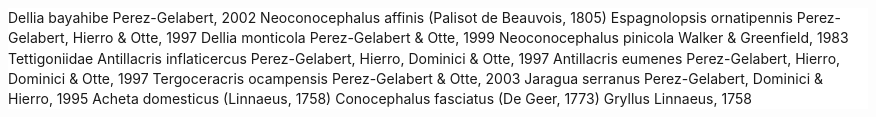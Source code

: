 <tr>
<td style="text-align:left;">
Dellia bayahibe Perez-Gelabert, 2002
</td>
</tr>
<tr>
<td style="text-align:left;">
Neoconocephalus affinis (Palisot de Beauvois, 1805)
</td>
</tr>
<tr>
<td style="text-align:left;">
Espagnolopsis ornatipennis Perez-Gelabert, Hierro & Otte, 1997
</td>
</tr>
<tr>
<td style="text-align:left;">
Dellia monticola Perez-Gelabert & Otte, 1999
</td>
</tr>
<tr>
<td style="text-align:left;">
Neoconocephalus pinicola Walker & Greenfield, 1983
</td>
</tr>
<tr>
<td style="text-align:left;">
Tettigoniidae
</td>
</tr>
<tr>
<td style="text-align:left;">
Antillacris inflaticercus Perez-Gelabert, Hierro, Dominici & Otte, 1997
</td>
</tr>
<tr>
<td style="text-align:left;">
Antillacris eumenes Perez-Gelabert, Hierro, Dominici & Otte, 1997
</td>
</tr>
<tr>
<td style="text-align:left;">
Tergoceracris ocampensis Perez-Gelabert & Otte, 2003
</td>
</tr>
<tr>
<td style="text-align:left;">
Jaragua serranus Perez-Gelabert, Dominici & Hierro, 1995
</td>
</tr>
<tr>
<td style="text-align:left;">
Acheta domesticus (Linnaeus, 1758)
</td>
</tr>
<tr>
<td style="text-align:left;">
Conocephalus fasciatus (De Geer, 1773)
</td>
</tr>
<tr>
<td style="text-align:left;">
Gryllus Linnaeus, 1758
</td>